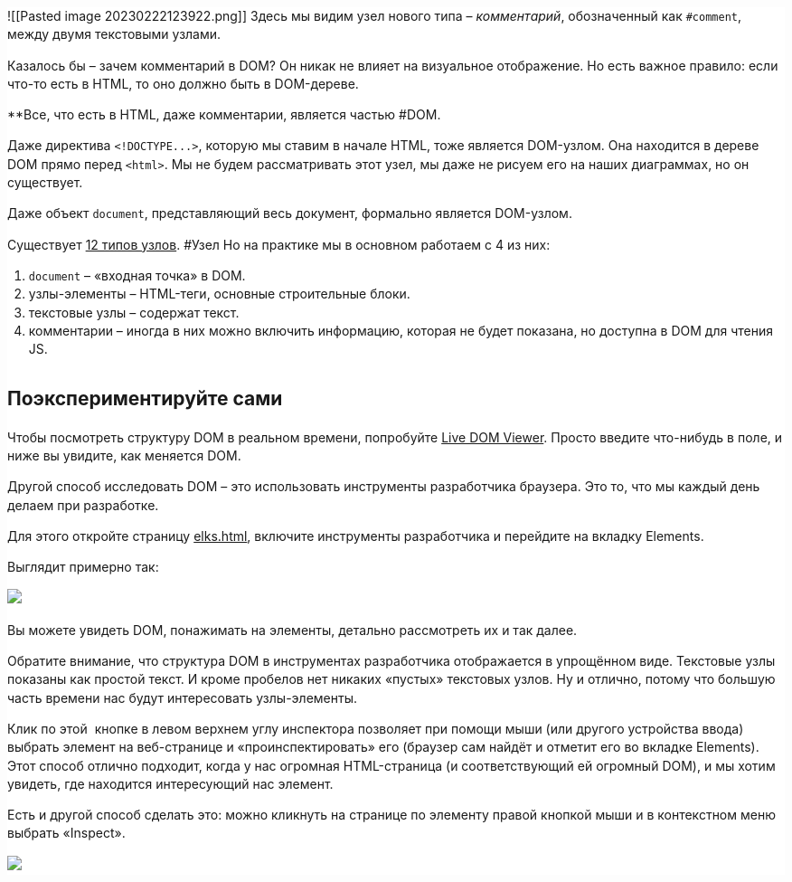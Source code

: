 ![[Pasted image 20230222123922.png]]
Здесь мы видим узел нового типа – _комментарий_, обозначенный как `#comment`, между двумя текстовыми узлами.

Казалось бы – зачем комментарий в DOM? Он никак не влияет на визуальное отображение. Но есть важное правило: если что-то есть в HTML, то оно должно быть в DOM-дереве.

**Все, что есть в HTML, даже комментарии, является частью #DOM.

Даже директива `<!DOCTYPE...>`, которую мы ставим в начале HTML, тоже является DOM-узлом. Она находится в дереве DOM прямо перед `<html>`. Мы не будем рассматривать этот узел, мы даже не рисуем его на наших диаграммах, но он существует.

Даже объект `document`, представляющий весь документ, формально является DOM-узлом.

Существует [12 типов узлов](https://dom.spec.whatwg.org/#node). #Узел Но на практике мы в основном работаем с 4 из них:

1.  `document` – «входная точка» в DOM.
2.  узлы-элементы – HTML-теги, основные строительные блоки.
3.  текстовые узлы – содержат текст.
4.  комментарии – иногда в них можно включить информацию, которая не будет показана, но доступна в DOM для чтения JS.

## Поэкспериментируйте сами

Чтобы посмотреть структуру DOM в реальном времени, попробуйте [Live DOM Viewer](http://software.hixie.ch/utilities/js/live-dom-viewer/). Просто введите что-нибудь в поле, и ниже вы увидите, как меняется DOM.

Другой способ исследовать DOM – это использовать инструменты разработчика браузера. Это то, что мы каждый день делаем при разработке.

Для этого откройте страницу [elks.html](https://learn.javascript.ru/article/dom-nodes/elks.html), включите инструменты разработчика и перейдите на вкладку Elements.

Выглядит примерно так:

![](https://learn.javascript.ru/article/dom-nodes/elks.png)

Вы можете увидеть DOM, понажимать на элементы, детально рассмотреть их и так далее.

Обратите внимание, что структура DOM в инструментах разработчика отображается в упрощённом виде. Текстовые узлы показаны как простой текст. И кроме пробелов нет никаких «пустых» текстовых узлов. Ну и отлично, потому что большую часть времени нас будут интересовать узлы-элементы.

Клик по этой  кнопке в левом верхнем углу инспектора позволяет при помощи мыши (или другого устройства ввода) выбрать элемент на веб-странице и «проинспектировать» его (браузер сам найдёт и отметит его во вкладке Elements). Этот способ отлично подходит, когда у нас огромная HTML-страница (и соответствующий ей огромный DOM), и мы хотим увидеть, где находится интересующий нас элемент.

Есть и другой способ сделать это: можно кликнуть на странице по элементу правой кнопкой мыши и в контекстном меню выбрать «Inspect».

![](https://learn.javascript.ru/article/dom-nodes/inspect.png)
